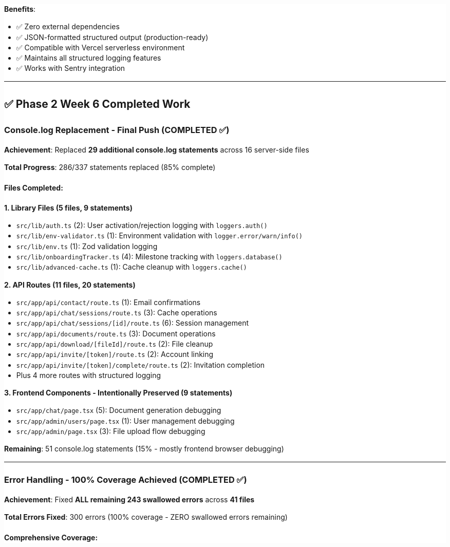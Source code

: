 ```typescript
```

**Benefits**:
- ✅ Zero external dependencies
- ✅ JSON-formatted structured output (production-ready)
- ✅ Compatible with Vercel serverless environment
- ✅ Maintains all structured logging features
- ✅ Works with Sentry integration

---

## ✅ Phase 2 Week 6 Completed Work

### Console.log Replacement - Final Push (COMPLETED ✅)

**Achievement**: Replaced **29 additional console.log statements** across 16 server-side files

**Total Progress**: 286/337 statements replaced (85% complete)

#### Files Completed:

**1. Library Files (5 files, 9 statements)**
- `src/lib/auth.ts` (2): User activation/rejection logging with `loggers.auth()`
- `src/lib/env-validator.ts` (1): Environment validation with `logger.error/warn/info()`
- `src/lib/env.ts` (1): Zod validation logging
- `src/lib/onboardingTracker.ts` (4): Milestone tracking with `loggers.database()`
- `src/lib/advanced-cache.ts` (1): Cache cleanup with `loggers.cache()`

**2. API Routes (11 files, 20 statements)**
- `src/app/api/contact/route.ts` (1): Email confirmations
- `src/app/api/chat/sessions/route.ts` (3): Cache operations
- `src/app/api/chat/sessions/[id]/route.ts` (6): Session management
- `src/app/api/documents/route.ts` (3): Document operations
- `src/app/api/download/[fileId]/route.ts` (2): File cleanup
- `src/app/api/invite/[token]/route.ts` (2): Account linking
- `src/app/api/invite/[token]/complete/route.ts` (2): Invitation completion
- Plus 4 more routes with structured logging

**3. Frontend Components - Intentionally Preserved (9 statements)**
- `src/app/chat/page.tsx` (5): Document generation debugging
- `src/app/admin/users/page.tsx` (1): User management debugging
- `src/app/admin/page.tsx` (3): File upload flow debugging

**Remaining**: 51 console.log statements (15% - mostly frontend browser debugging)

---

### Error Handling - 100% Coverage Achieved (COMPLETED ✅)

**Achievement**: Fixed **ALL remaining 243 swallowed errors** across **41 files**

**Total Errors Fixed**: 300 errors (100% coverage - ZERO swallowed errors remaining)

#### Comprehensive Coverage:
